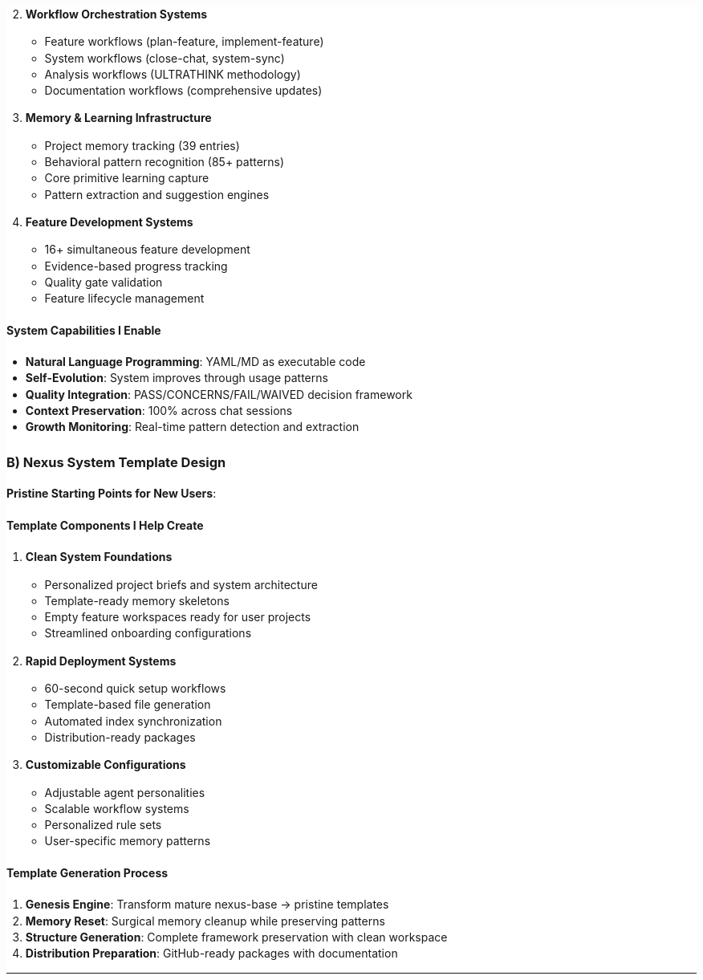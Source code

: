 2. **Workflow Orchestration Systems**
   - Feature workflows (plan-feature, implement-feature)
   - System workflows (close-chat, system-sync)
   - Analysis workflows (ULTRATHINK methodology)
   - Documentation workflows (comprehensive updates)

3. **Memory & Learning Infrastructure**
   - Project memory tracking (39 entries)
   - Behavioral pattern recognition (85+ patterns)
   - Core primitive learning capture
   - Pattern extraction and suggestion engines

4. **Feature Development Systems**
   - 16+ simultaneous feature development
   - Evidence-based progress tracking
   - Quality gate validation
   - Feature lifecycle management

#### **System Capabilities I Enable**
- **Natural Language Programming**: YAML/MD as executable code
- **Self-Evolution**: System improves through usage patterns
- **Quality Integration**: PASS/CONCERNS/FAIL/WAIVED decision framework
- **Context Preservation**: 100% across chat sessions
- **Growth Monitoring**: Real-time pattern detection and extraction

### **B) Nexus System Template Design**
**Pristine Starting Points for New Users**:

#### **Template Components I Help Create**
1. **Clean System Foundations**
   - Personalized project briefs and system architecture
   - Template-ready memory skeletons
   - Empty feature workspaces ready for user projects
   - Streamlined onboarding configurations

2. **Rapid Deployment Systems**
   - 60-second quick setup workflows
   - Template-based file generation
   - Automated index synchronization
   - Distribution-ready packages

3. **Customizable Configurations**
   - Adjustable agent personalities
   - Scalable workflow systems
   - Personalized rule sets
   - User-specific memory patterns

#### **Template Generation Process**
1. **Genesis Engine**: Transform mature nexus-base → pristine templates
2. **Memory Reset**: Surgical memory cleanup while preserving patterns
3. **Structure Generation**: Complete framework preservation with clean workspace
4. **Distribution Preparation**: GitHub-ready packages with documentation

---